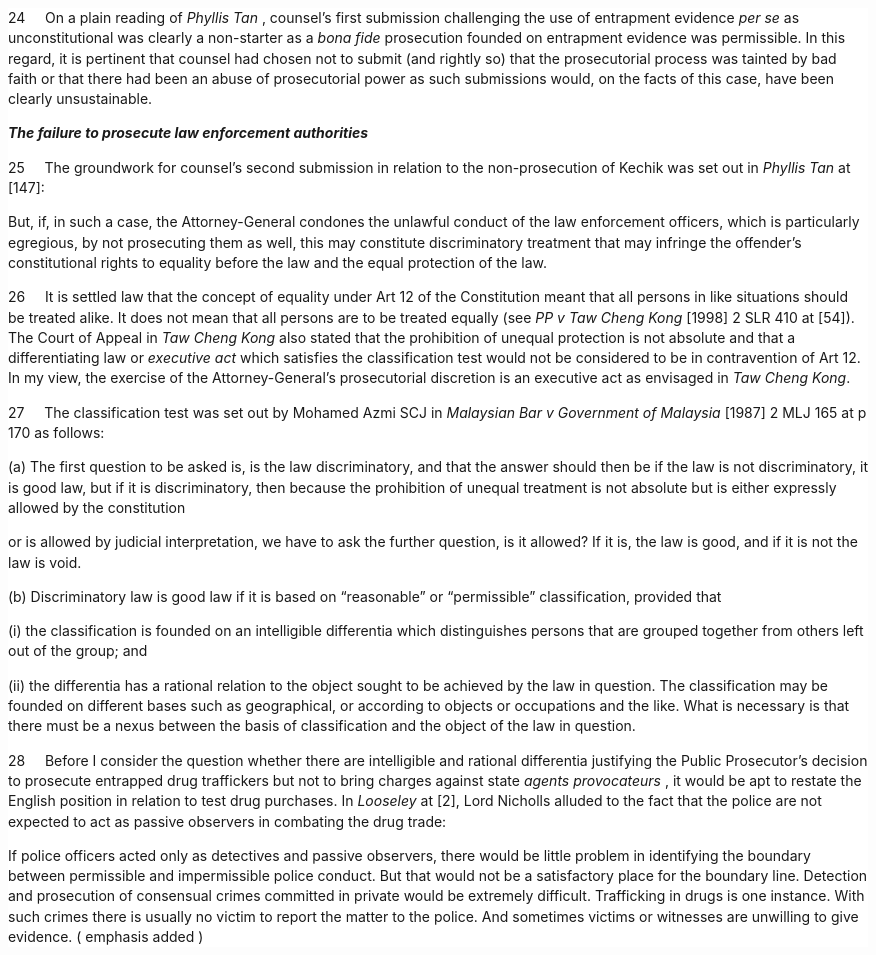 24     On a plain reading of _Phyllis Tan_ , counsel’s first submission challenging the use of entrapment evidence _per se_ as unconstitutional was clearly a non-starter as a _bona fide_ prosecution founded on entrapment evidence was permissible. In this regard, it is pertinent that counsel had chosen not to submit (and rightly so) that the prosecutorial process was tainted by bad faith or that there had been an abuse of prosecutorial power as such submissions would, on the facts of this case, have been clearly unsustainable. 

**_The failure to prosecute law enforcement authorities_** 

25     The groundwork for counsel’s second submission in relation to the non-prosecution of Kechik was set out in _Phyllis Tan_ at [147]: 

 But, if, in such a case, the Attorney-General condones the unlawful conduct of the law enforcement officers, which is particularly egregious, by not prosecuting them as well, this may constitute discriminatory treatment that may infringe the offender’s constitutional rights to equality before the law and the equal protection of the law. 

26     It is settled law that the concept of equality under Art 12 of the Constitution meant that all persons in like situations should be treated alike. It does not mean that all persons are to be treated equally (see _PP v Taw Cheng Kong_ <span class="citation">[1998] 2 SLR 410</span> at [54]). The Court of Appeal in _Taw Cheng Kong_ also stated that the prohibition of unequal protection is not absolute and that a differentiating law or _executive act_ which satisfies the classification test would not be considered to be in contravention of Art 12. In my view, the exercise of the Attorney-General’s prosecutorial discretion is an executive act as envisaged in _Taw Cheng Kong_. 

27     The classification test was set out by Mohamed Azmi SCJ in _Malaysian Bar v Government of Malaysia_ [1987] 2 MLJ 165 at p 170 as follows: 

 (a) The first question to be asked is, is the law discriminatory, and that the answer should then be if the law is not discriminatory, it is good law, but if it is discriminatory, then because the prohibition of unequal treatment is not absolute but is either expressly allowed by the constitution 


 or is allowed by judicial interpretation, we have to ask the further question, is it allowed? If it is, the law is good, and if it is not the law is void. 

 (b) Discriminatory law is good law if it is based on “reasonable” or “permissible” classification, provided that 

 (i) the classification is founded on an intelligible differentia which distinguishes persons that are grouped together from others left out of the group; and 

 (ii) the differentia has a rational relation to the object sought to be achieved by the law in question. The classification may be founded on different bases such as geographical, or according to objects or occupations and the like. What is necessary is that there must be a nexus between the basis of classification and the object of the law in question. 

28     Before I consider the question whether there are intelligible and rational differentia justifying the Public Prosecutor’s decision to prosecute entrapped drug traffickers but not to bring charges against state _agents provocateurs_ , it would be apt to restate the English position in relation to test drug purchases. In _Looseley_ at [2], Lord Nicholls alluded to the fact that the police are not expected to act as passive observers in combating the drug trade: 

 If police officers acted only as detectives and passive observers, there would be little problem in identifying the boundary between permissible and impermissible police conduct. But that would not be a satisfactory place for the boundary line. Detection and prosecution of consensual crimes committed in private would be extremely difficult. Trafficking in drugs is one instance. With such crimes there is usually no victim to report the matter to the police. And sometimes victims or witnesses are unwilling to give evidence. ( emphasis added ) 
